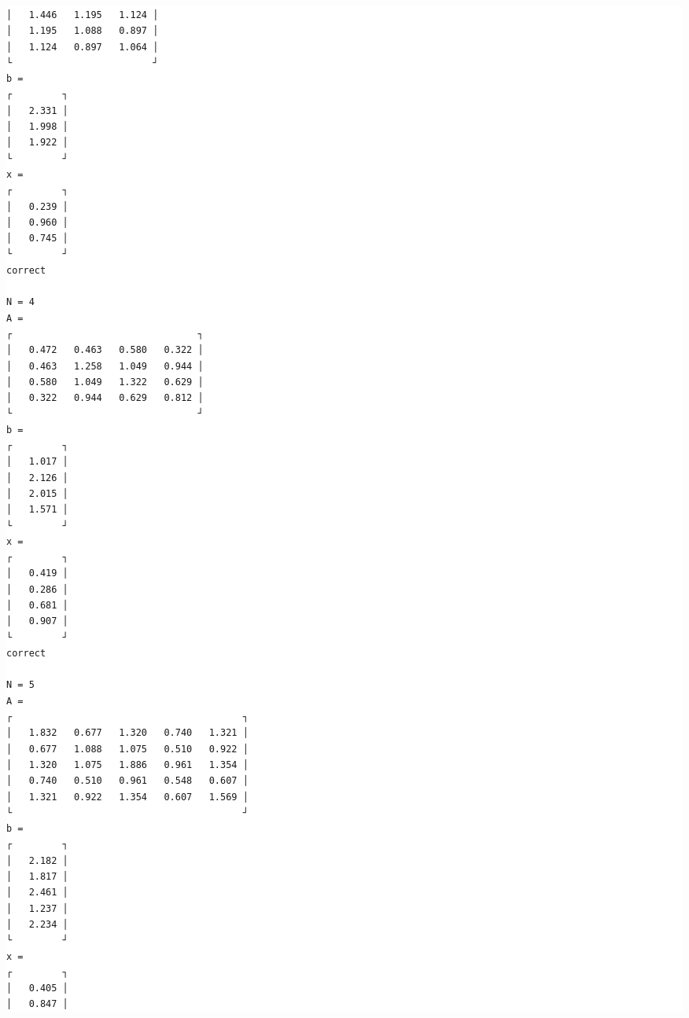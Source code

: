 ```
│   1.446   1.195   1.124 │
│   1.195   1.088   0.897 │
│   1.124   0.897   1.064 │
└                         ┘
b =
┌         ┐
│   2.331 │
│   1.998 │
│   1.922 │
└         ┘
x =
┌         ┐
│   0.239 │
│   0.960 │
│   0.745 │
└         ┘
correct

N = 4
A =
┌                                 ┐
│   0.472   0.463   0.580   0.322 │
│   0.463   1.258   1.049   0.944 │
│   0.580   1.049   1.322   0.629 │
│   0.322   0.944   0.629   0.812 │
└                                 ┘
b =
┌         ┐
│   1.017 │
│   2.126 │
│   2.015 │
│   1.571 │
└         ┘
x =
┌         ┐
│   0.419 │
│   0.286 │
│   0.681 │
│   0.907 │
└         ┘
correct

N = 5
A =
┌                                         ┐
│   1.832   0.677   1.320   0.740   1.321 │
│   0.677   1.088   1.075   0.510   0.922 │
│   1.320   1.075   1.886   0.961   1.354 │
│   0.740   0.510   0.961   0.548   0.607 │
│   1.321   0.922   1.354   0.607   1.569 │
└                                         ┘
b =
┌         ┐
│   2.182 │
│   1.817 │
│   2.461 │
│   1.237 │
│   2.234 │
└         ┘
x =
┌         ┐
│   0.405 │
│   0.847 │
```